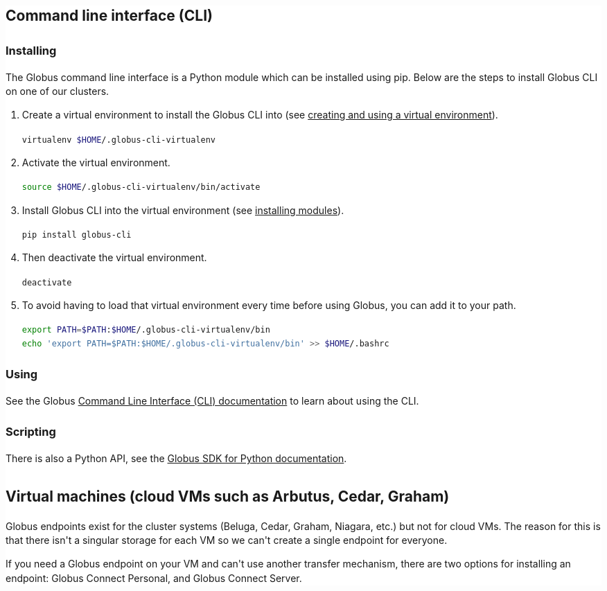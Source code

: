
## Command line interface (CLI)


### Installing

The Globus command line interface is a Python module which can be installed using pip. Below are the steps to install Globus CLI on one of our clusters.

1.  Create a virtual environment to install the Globus CLI into (see [creating and using a virtual environment](link-to-venv-docs)).
    ```bash
    virtualenv $HOME/.globus-cli-virtualenv
    ```
2.  Activate the virtual environment.
    ```bash
    source $HOME/.globus-cli-virtualenv/bin/activate
    ```
3.  Install Globus CLI into the virtual environment (see [installing modules](link-to-module-install-docs)).
    ```bash
    pip install globus-cli
    ```
4.  Then deactivate the virtual environment.
    ```bash
    deactivate
    ```
5.  To avoid having to load that virtual environment every time before using Globus, you can add it to your path.
    ```bash
    export PATH=$PATH:$HOME/.globus-cli-virtualenv/bin
    echo 'export PATH=$PATH:$HOME/.globus-cli-virtualenv/bin' >> $HOME/.bashrc
    ```


### Using

See the Globus [Command Line Interface (CLI) documentation](link-to-cli-docs) to learn about using the CLI.


### Scripting

There is also a Python API, see the [Globus SDK for Python documentation](link-to-python-sdk-docs).


## Virtual machines (cloud VMs such as Arbutus, Cedar, Graham)

Globus endpoints exist for the cluster systems (Beluga, Cedar, Graham, Niagara, etc.) but not for cloud VMs. The reason for this is that there isn't a singular storage for each VM so we can't create a single endpoint for everyone.

If you need a Globus endpoint on your VM and can't use another transfer mechanism, there are two options for installing an endpoint: Globus Connect Personal, and Globus Connect Server.
